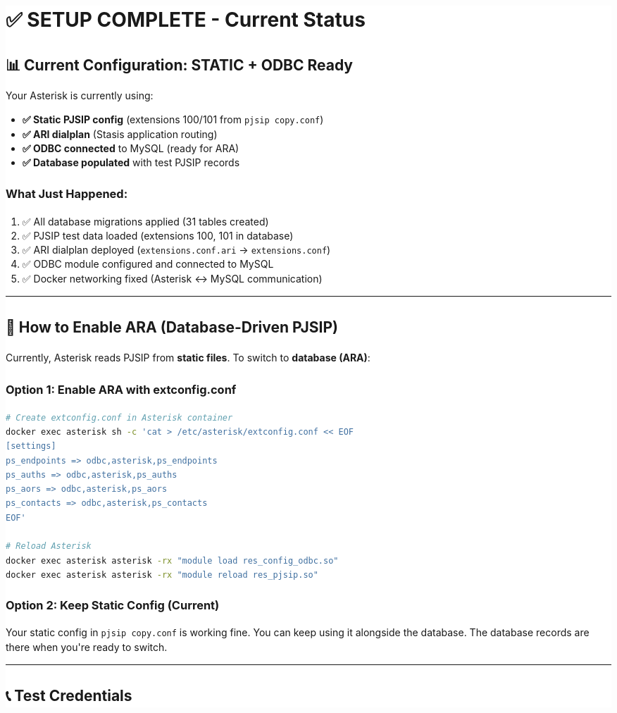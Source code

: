 # ✅ SETUP COMPLETE - Current Status

## 📊 Current Configuration: **STATIC + ODBC Ready**

Your Asterisk is currently using:
- **✅ Static PJSIP config** (extensions 100/101 from `pjsip copy.conf`)
- **✅ ARI dialplan** (Stasis application routing)
- **✅ ODBC connected** to MySQL (ready for ARA)
- **✅ Database populated** with test PJSIP records

### What Just Happened:

1. ✅ All database migrations applied (31 tables created)
2. ✅ PJSIP test data loaded (extensions 100, 101 in database)
3. ✅ ARI dialplan deployed (`extensions.conf.ari` → `extensions.conf`)
4. ✅ ODBC module configured and connected to MySQL
5. ✅ Docker networking fixed (Asterisk ↔ MySQL communication)

---

## 🔧 How to Enable ARA (Database-Driven PJSIP)

Currently, Asterisk reads PJSIP from **static files**. To switch to **database (ARA)**:

### Option 1: Enable ARA with extconfig.conf

```bash
# Create extconfig.conf in Asterisk container
docker exec asterisk sh -c 'cat > /etc/asterisk/extconfig.conf << EOF
[settings]
ps_endpoints => odbc,asterisk,ps_endpoints
ps_auths => odbc,asterisk,ps_auths
ps_aors => odbc,asterisk,ps_aors
ps_contacts => odbc,asterisk,ps_contacts
EOF'

# Reload Asterisk
docker exec asterisk asterisk -rx "module load res_config_odbc.so"
docker exec asterisk asterisk -rx "module reload res_pjsip.so"
```

### Option 2: Keep Static Config (Current)

Your static config in `pjsip copy.conf` is working fine. You can keep using it alongside the database. The database records are there when you're ready to switch.

---

## 📞 Test Credentials
